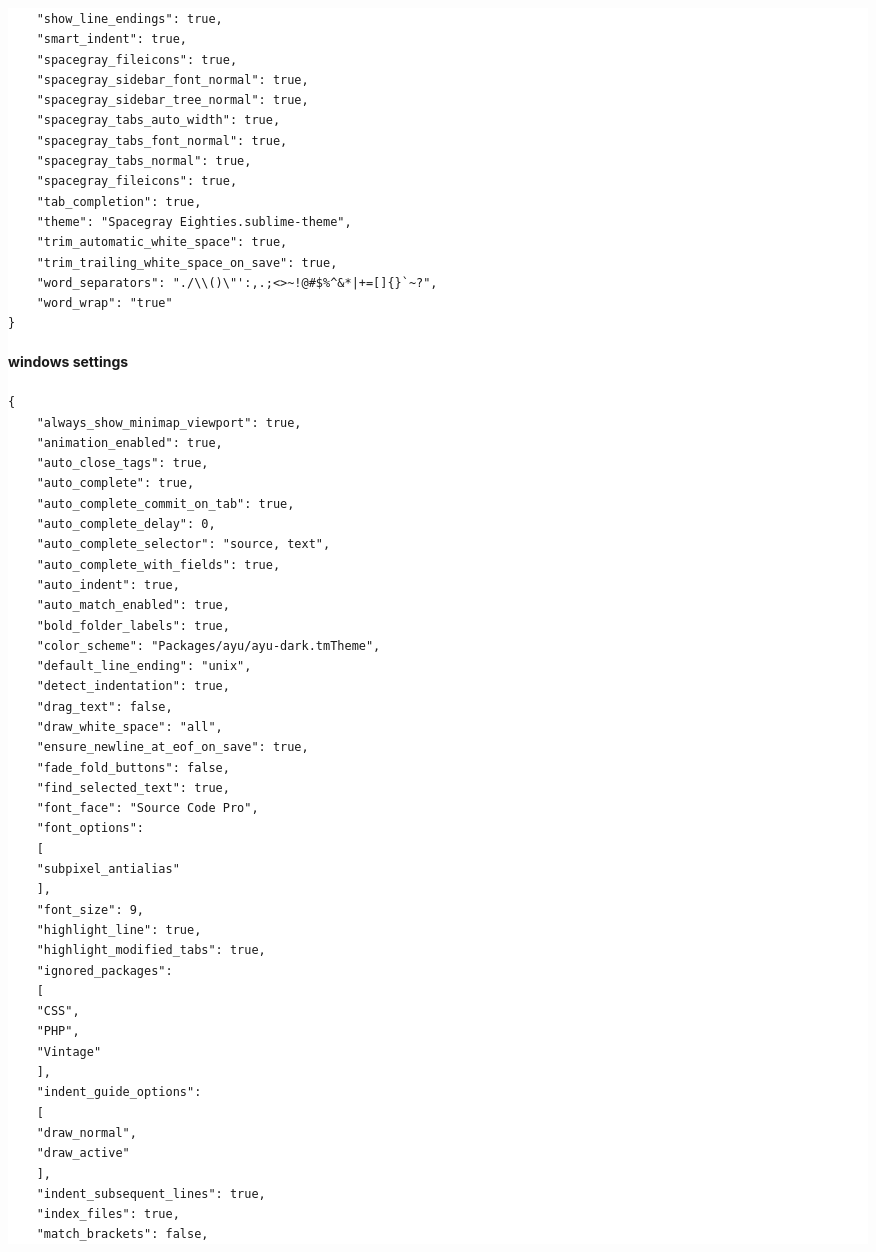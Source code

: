 ```
    "show_line_endings": true,
    "smart_indent": true,
    "spacegray_fileicons": true,
    "spacegray_sidebar_font_normal": true,
    "spacegray_sidebar_tree_normal": true,
    "spacegray_tabs_auto_width": true,
    "spacegray_tabs_font_normal": true,
    "spacegray_tabs_normal": true,
    "spacegray_fileicons": true,
    "tab_completion": true,
    "theme": "Spacegray Eighties.sublime-theme",
    "trim_automatic_white_space": true,
    "trim_trailing_white_space_on_save": true,
    "word_separators": "./\\()\"':,.;<>~!@#$%^&*|+=[]{}`~?",
    "word_wrap": "true"
}

```

#### windows settings
```
{
    "always_show_minimap_viewport": true,
    "animation_enabled": true,
    "auto_close_tags": true,
    "auto_complete": true,
    "auto_complete_commit_on_tab": true,
    "auto_complete_delay": 0,
    "auto_complete_selector": "source, text",
    "auto_complete_with_fields": true,
    "auto_indent": true,
    "auto_match_enabled": true,
    "bold_folder_labels": true,
    "color_scheme": "Packages/ayu/ayu-dark.tmTheme",
    "default_line_ending": "unix",
    "detect_indentation": true,
    "drag_text": false,
    "draw_white_space": "all",
    "ensure_newline_at_eof_on_save": true,
    "fade_fold_buttons": false,
    "find_selected_text": true,
    "font_face": "Source Code Pro",
    "font_options":
    [
    "subpixel_antialias"
    ],
    "font_size": 9,
    "highlight_line": true,
    "highlight_modified_tabs": true,
    "ignored_packages":
    [
    "CSS",
    "PHP",
    "Vintage"
    ],
    "indent_guide_options":
    [
    "draw_normal",
    "draw_active"
    ],
    "indent_subsequent_lines": true,
    "index_files": true,
    "match_brackets": false,
```